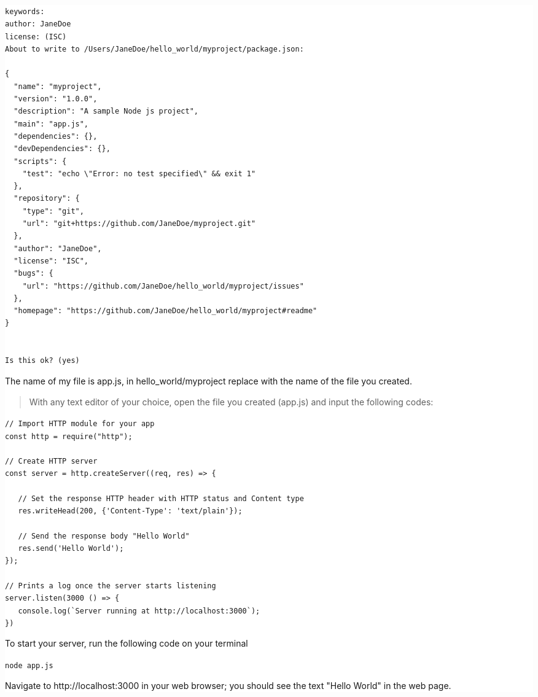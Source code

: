```
keywords:
author: JaneDoe
license: (ISC)
About to write to /Users/JaneDoe/hello_world/myproject/package.json:

{
  "name": "myproject",
  "version": "1.0.0",
  "description": "A sample Node js project",
  "main": "app.js",
  "dependencies": {},
  "devDependencies": {},
  "scripts": {
    "test": "echo \"Error: no test specified\" && exit 1"
  },
  "repository": {
    "type": "git",
    "url": "git+https://github.com/JaneDoe/myproject.git"
  },
  "author": "JaneDoe",
  "license": "ISC",
  "bugs": {
    "url": "https://github.com/JaneDoe/hello_world/myproject/issues"
  },
  "homepage": "https://github.com/JaneDoe/hello_world/myproject#readme"
}


Is this ok? (yes)
```

The name of my file is app.js, in hello_world/myproject replace with the name of the file you created.
> With any text editor of your choice, open the file you created (app.js) and input the following codes:

```
// Import HTTP module for your app
const http = require("http");

// Create HTTP server 
const server = http.createServer((req, res) => {

   // Set the response HTTP header with HTTP status and Content type
   res.writeHead(200, {'Content-Type': 'text/plain'});
   
   // Send the response body "Hello World"
   res.send('Hello World');
});

// Prints a log once the server starts listening
server.listen(3000 () => {
   console.log(`Server running at http://localhost:3000`);
})
```
To start your server, run the following code on your terminal
```
node app.js
```
Navigate to http://localhost:3000 in your web browser; you should see the text "Hello World" in the web page.
